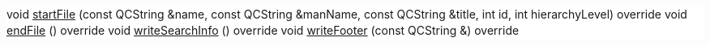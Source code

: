 <tr class="doxyMemberIndexItem">
<td class="doxyMemberIndexItemType" align="left" valign="top">void</td>
<td class="doxyMemberIndexItemName" align="left" valign="top"><a href="#ac651d6a3c75036392f690d32541a8711">startFile</a> (const QCString &amp;name, const QCString &amp;manName, const QCString &amp;title, int id, int hierarchyLevel) override</td>
</tr>
<tr class="doxyMemberIndexDescription">
<td class="doxyMemberIndexDescriptionLeft"></td>
<td class="doxyMemberIndexDescriptionRight">
</td>
</tr>
<tr class="doxyMemberIndexSeparator">
<td class="doxyMemberIndexSeparator" colspan="2"></td>
</tr>

<tr class="doxyMemberIndexItem">
<td class="doxyMemberIndexItemType" align="left" valign="top">void</td>
<td class="doxyMemberIndexItemName" align="left" valign="top"><a href="#a9e99af4acb5d9477e0b753059ca692eb">endFile</a> () override</td>
</tr>
<tr class="doxyMemberIndexDescription">
<td class="doxyMemberIndexDescriptionLeft"></td>
<td class="doxyMemberIndexDescriptionRight">
</td>
</tr>
<tr class="doxyMemberIndexSeparator">
<td class="doxyMemberIndexSeparator" colspan="2"></td>
</tr>

<tr class="doxyMemberIndexItem">
<td class="doxyMemberIndexItemType" align="left" valign="top">void</td>
<td class="doxyMemberIndexItemName" align="left" valign="top"><a href="#a6795c9f298365f2a0645f2008598ec08">writeSearchInfo</a> () override</td>
</tr>
<tr class="doxyMemberIndexDescription">
<td class="doxyMemberIndexDescriptionLeft"></td>
<td class="doxyMemberIndexDescriptionRight">
</td>
</tr>
<tr class="doxyMemberIndexSeparator">
<td class="doxyMemberIndexSeparator" colspan="2"></td>
</tr>

<tr class="doxyMemberIndexItem">
<td class="doxyMemberIndexItemType" align="left" valign="top">void</td>
<td class="doxyMemberIndexItemName" align="left" valign="top"><a href="#a2676aff4ec7846487a90bb64189f029e">writeFooter</a> (const QCString &amp;) override</td>
</tr>
<tr class="doxyMemberIndexDescription">
<td class="doxyMemberIndexDescriptionLeft"></td>
<td class="doxyMemberIndexDescriptionRight">
</td>
</tr>
<tr class="doxyMemberIndexSeparator">
<td class="doxyMemberIndexSeparator" colspan="2"></td>
</tr>

